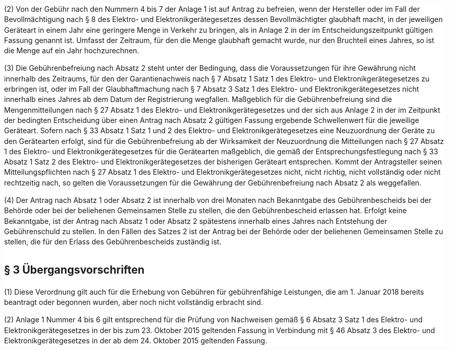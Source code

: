 (2) Von der Gebühr nach den Nummern 4 bis 7 der Anlage 1 ist auf
Antrag zu befreien, wenn der Hersteller oder im Fall der
Bevollmächtigung nach § 8 des Elektro- und Elektronikgerätegesetzes
dessen Bevollmächtigter glaubhaft macht, in der jeweiligen Geräteart
in einem Jahr eine geringere Menge in Verkehr zu bringen, als in
Anlage 2 in der im Entscheidungszeitpunkt gültigen Fassung genannt
ist. Umfasst der Zeitraum, für den die Menge glaubhaft gemacht wurde,
nur den Bruchteil eines Jahres, so ist die Menge auf ein Jahr
hochzurechnen.

(3) Die Gebührenbefreiung nach Absatz 2 steht unter der Bedingung,
dass die Voraussetzungen für ihre Gewährung nicht innerhalb des
Zeitraums, für den der Garantienachweis nach § 7 Absatz 1 Satz 1 des
Elektro- und Elektronikgerätegesetzes zu erbringen ist, oder im Fall
der Glaubhaftmachung nach § 7 Absatz 3 Satz 1 des Elektro- und
Elektronikgerätegesetzes nicht innerhalb eines Jahres ab dem Datum der
Registrierung wegfallen. Maßgeblich für die Gebührenbefreiung sind die
Mengenmitteilungen nach § 27 Absatz 1 des Elektro- und
Elektronikgerätegesetzes und der sich aus Anlage 2 in der im Zeitpunkt
der bedingten Entscheidung über einen Antrag nach Absatz 2 gültigen
Fassung ergebende Schwellenwert für die jeweilige Geräteart. Sofern
nach § 33 Absatz 1 Satz 1 und 2 des Elektro- und
Elektronikgerätegesetzes eine Neuzuordnung der Geräte zu den
Gerätearten erfolgt, sind für die Gebührenbefreiung ab der Wirksamkeit
der Neuzuordnung die Mitteilungen nach § 27 Absatz 1 des Elektro- und
Elektronikgerätegesetzes für die Gerätearten maßgeblich, die gemäß der
Entsprechungsfestlegung nach § 33 Absatz 1 Satz 2 des Elektro- und
Elektronikgerätegesetzes der bisherigen Geräteart entsprechen. Kommt
der Antragsteller seinen Mitteilungspflichten nach § 27 Absatz 1 des
Elektro- und Elektronikgerätegesetzes nicht, nicht richtig, nicht
vollständig oder nicht rechtzeitig nach, so gelten die Voraussetzungen
für die Gewährung der Gebührenbefreiung nach Absatz 2 als weggefallen.

(4) Der Antrag nach Absatz 1 oder Absatz 2 ist innerhalb von drei
Monaten nach Bekanntgabe des Gebührenbescheids bei der Behörde oder
bei der beliehenen Gemeinsamen Stelle zu stellen, die den
Gebührenbescheid erlassen hat. Erfolgt keine Bekanntgabe, ist der
Antrag nach Absatz 1 oder Absatz 2 spätestens innerhalb eines Jahres
nach Entstehung der Gebührenschuld zu stellen. In den Fällen des
Satzes 2 ist der Antrag bei der Behörde oder der beliehenen
Gemeinsamen Stelle zu stellen, die für den Erlass des
Gebührenbescheids zuständig ist.


## § 3 Übergangsvorschriften

(1) Diese Verordnung gilt auch für die Erhebung von Gebühren für
gebührenfähige Leistungen, die am 1. Januar 2018 bereits beantragt
oder begonnen wurden, aber noch nicht vollständig erbracht sind.

(2) Anlage 1 Nummer 4 bis 6 gilt entsprechend für die Prüfung von
Nachweisen gemäß § 6 Absatz 3 Satz 1 des Elektro- und
Elektronikgerätegesetzes in der bis zum 23. Oktober 2015 geltenden
Fassung in Verbindung mit § 46 Absatz 3 des Elektro- und
Elektronikgerätegesetzes in der ab dem 24. Oktober 2015 geltenden
Fassung.
